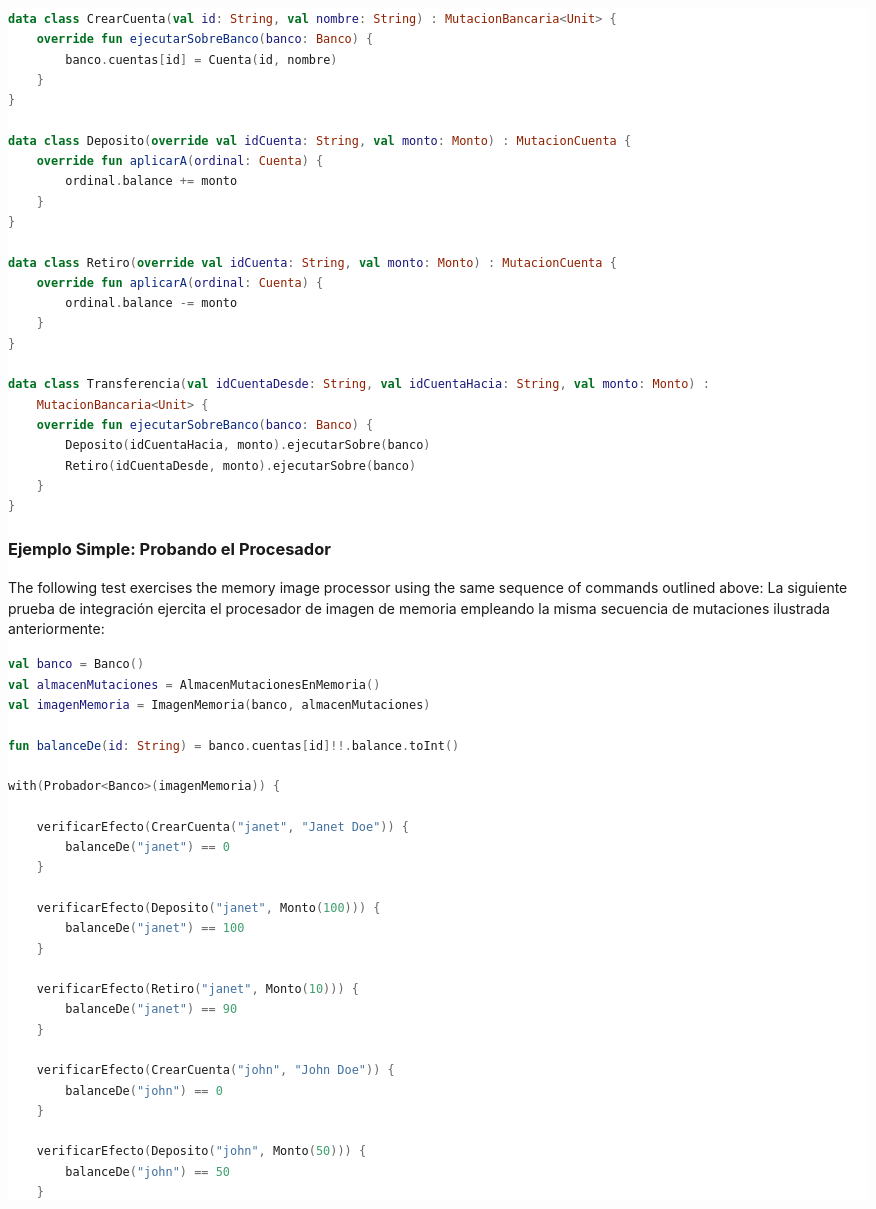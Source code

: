 ```kotlin
data class CrearCuenta(val id: String, val nombre: String) : MutacionBancaria<Unit> {
    override fun ejecutarSobreBanco(banco: Banco) {
        banco.cuentas[id] = Cuenta(id, nombre)
    }
}

data class Deposito(override val idCuenta: String, val monto: Monto) : MutacionCuenta {
    override fun aplicarA(ordinal: Cuenta) {
        ordinal.balance += monto
    }
}

data class Retiro(override val idCuenta: String, val monto: Monto) : MutacionCuenta {
    override fun aplicarA(ordinal: Cuenta) {
        ordinal.balance -= monto
    }
}

data class Transferencia(val idCuentaDesde: String, val idCuentaHacia: String, val monto: Monto) :
    MutacionBancaria<Unit> {
    override fun ejecutarSobreBanco(banco: Banco) {
        Deposito(idCuentaHacia, monto).ejecutarSobre(banco)
        Retiro(idCuentaDesde, monto).ejecutarSobre(banco)
    }
}
```

### Ejemplo Simple: Probando el Procesador

The following test exercises the memory image processor using the same sequence of commands outlined above:
La siguiente prueba de integración ejercita el procesador de imagen de memoria empleando la misma secuencia de 
mutaciones ilustrada anteriormente:

```kotlin
val banco = Banco()
val almacenMutaciones = AlmacenMutacionesEnMemoria()
val imagenMemoria = ImagenMemoria(banco, almacenMutaciones)

fun balanceDe(id: String) = banco.cuentas[id]!!.balance.toInt()

with(Probador<Banco>(imagenMemoria)) {

    verificarEfecto(CrearCuenta("janet", "Janet Doe")) {
        balanceDe("janet") == 0
    }

    verificarEfecto(Deposito("janet", Monto(100))) {
        balanceDe("janet") == 100
    }

    verificarEfecto(Retiro("janet", Monto(10))) {
        balanceDe("janet") == 90
    }

    verificarEfecto(CrearCuenta("john", "John Doe")) {
        balanceDe("john") == 0
    }

    verificarEfecto(Deposito("john", Monto(50))) {
        balanceDe("john") == 50
    }

```